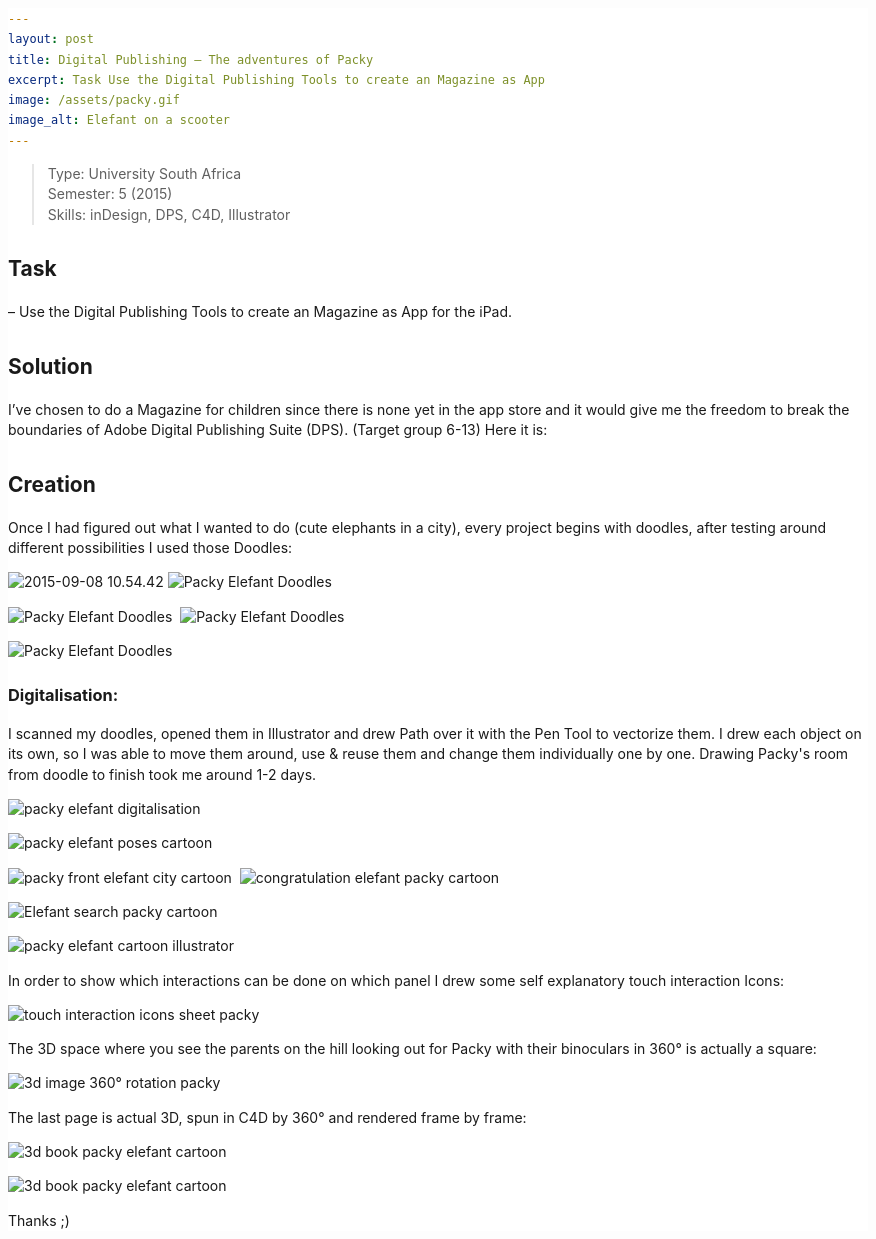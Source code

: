 ```yaml
---
layout: post
title: Digital Publishing – The adventures of Packy
excerpt: Task Use the Digital Publishing Tools to create an Magazine as App
image: /assets/packy.gif
image_alt: Elefant on a scooter
---
```


<blockquote>Type: University South Africa<br />
Semester: 5 (2015)<br />
Skills: inDesign, DPS, C4D, Illustrator</p></blockquote>
<h2>Task</h2>
<p>– Use the Digital Publishing Tools to create an Magazine as App for the iPad.</p>
<h2>Solution</h2>
<p>I’ve chosen to do a Magazine for children since there is none yet in the app store and it would give me the freedom to break the boundaries of Adobe Digital Publishing Suite (DPS). (Target group 6-13) Here it is:</p>
<p>
  <figure>
    <video controls allowfullscreen>
      <source src="/assets/The-Adventures-of-Packy.mp4" type="video/mp4">
    </video>
  </figure>
</p>
<h2>Creation</h2>
<p>Once I had figured out what I wanted to do (cute elephants in a city), every project begins with doodles, after testing around different possibilities I used those Doodles:</p>
<p><img class="alignnone size-medium wp-image-2145" src="{{ site.baseurl }}/assets/2015-09-08-10.54.42-300x400.jpg" alt="2015-09-08 10.54.42" width="300" height="400" /> <img class="alignnone size-medium wp-image-2142" src="{{ site.baseurl }}/assets/2015-09-08-10.54.20-300x400.jpg" alt="Packy Elefant Doodles" width="300" height="400" /></p>
<p><img class="alignnone size-medium wp-image-2143" src="{{ site.baseurl }}/assets/2015-09-08-10.54.26-300x400.jpg" alt="Packy Elefant Doodles" width="300" height="400" />  <img class="alignnone size-medium wp-image-2144" src="{{ site.baseurl }}/assets/2015-09-08-10.54.35-300x400.jpg" alt="Packy Elefant Doodles" width="300" height="400" /></p>
<p><img class="alignnone wp-image-2141 size-large" src="{{ site.baseurl }}/assets/2015-09-08-10.54.14-768x1024.jpg" alt="Packy Elefant Doodles" width="768" height="1024" /></p>
<h3>Digitalisation:</h3>
<p>I scanned my doodles, opened them in Illustrator and drew Path over it with the Pen Tool to vectorize them. I drew each object on its own, so I was able to move them around, use &amp; reuse them and change them individually one by one. Drawing Packy's room from doodle to finish took me around 1-2 days.</p>
<p><img class="alignnone wp-image-2160 size-full" src="{{ site.baseurl }}/assets/create-img-1.gif" alt="packy elefant digitalisation" width="900" height="548" /></p>
<p><img class="alignnone size-large wp-image-2153" src="{{ site.baseurl }}/assets/Screen-Shot-2015-12-30-at-17.29.47-1024x799.png" alt="packy elefant poses cartoon" width="809" height="631" /></p>
<p><img class="alignnone size-medium wp-image-2155" src="{{ site.baseurl }}/assets/Screen-Shot-2015-12-30-at-17.29.56-306x400.png" alt="packy front elefant city cartoon" width="306" height="400" />  <img class="alignnone size-medium wp-image-2158" src="{{ site.baseurl }}/assets/Screen-Shot-2015-12-30-at-17.31.43-305x400.png" alt="congratulation elefant packy cartoon" width="305" height="400" /></p>
<p><img class="alignnone wp-image-2151 size-large" src="{{ site.baseurl }}/assets/Screen-Shot-2015-12-30-at-17.30.16-1024x869.png" alt="Elefant search packy cartoon" width="809" height="687" /></p>
<p><img class="alignnone wp-image-2147 size-large" src="{{ site.baseurl }}/assets/Screen-Shot-2015-12-30-at-17.31.16-1024x175.png" alt="packy elefant cartoon illustrator" width="809" height="138" /></p>
<p>In order to show which interactions can be done on which panel I drew some self explanatory touch interaction Icons:</p>
<p><img class="alignnone size-medium wp-image-2149" src="{{ site.baseurl }}/assets/Screen-Shot-2015-12-30-at-17.29.14-400x359.png" alt="touch interaction icons sheet packy" width="400" height="359" /></p>
<p>The 3D space where you see the parents on the hill looking out for Packy with their binoculars in 360° is actually a square:</p>
<p><img class="alignnone wp-image-2157 size-large" src="{{ site.baseurl }}/assets/Screen-Shot-2015-12-30-at-17.29.27-1024x767.png" alt="3d image 360° rotation packy" width="809" height="606" /></p>
<p>The last page is actual 3D, spun in C4D by 360° and rendered frame by frame:</p>
<p><img class="alignnone wp-image-2150 size-large" src="{{ site.baseurl }}/assets/Screen-Shot-2015-12-30-at-17.33.05-1024x643.png" alt="3d book packy elefant cartoon" width="809" height="508" /></p>
<p><img class="alignnone size-large wp-image-2146" src="{{ site.baseurl }}/assets/r2_0044-1024x768.png" alt="3d book packy elefant cartoon" width="809" height="607" /></p>
<p>Thanks ;)</p>
